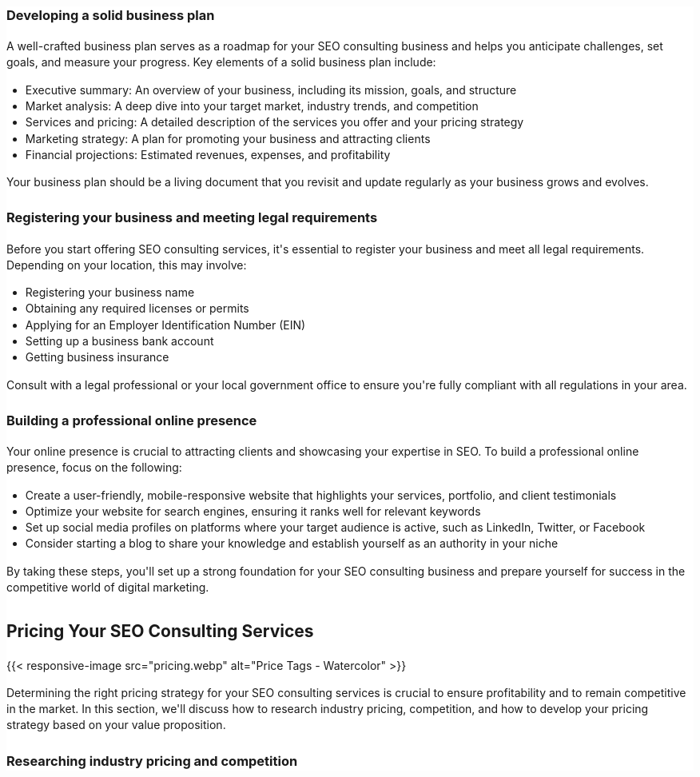 ### Developing a solid business plan

A well-crafted business plan serves as a roadmap for your SEO consulting business and helps you anticipate challenges, set goals, and measure your progress. Key elements of a solid business plan include:

- Executive summary: An overview of your business, including its mission, goals, and structure
- Market analysis: A deep dive into your target market, industry trends, and competition
- Services and pricing: A detailed description of the services you offer and your pricing strategy
- Marketing strategy: A plan for promoting your business and attracting clients
- Financial projections: Estimated revenues, expenses, and profitability

Your business plan should be a living document that you revisit and update regularly as your business grows and evolves.

### Registering your business and meeting legal requirements

Before you start offering SEO consulting services, it's essential to register your business and meet all legal requirements. Depending on your location, this may involve:

- Registering your business name
- Obtaining any required licenses or permits
- Applying for an Employer Identification Number (EIN)
- Setting up a business bank account
- Getting business insurance

Consult with a legal professional or your local government office to ensure you're fully compliant with all regulations in your area.

### Building a professional online presence

Your online presence is crucial to attracting clients and showcasing your expertise in SEO. To build a professional online presence, focus on the following:

- Create a user-friendly, mobile-responsive website that highlights your services, portfolio, and client testimonials
- Optimize your website for search engines, ensuring it ranks well for relevant keywords
- Set up social media profiles on platforms where your target audience is active, such as LinkedIn, Twitter, or Facebook
- Consider starting a blog to share your knowledge and establish yourself as an authority in your niche

By taking these steps, you'll set up a strong foundation for your SEO consulting business and prepare yourself for success in the competitive world of digital marketing.

## Pricing Your SEO Consulting Services
{{< responsive-image src="pricing.webp" alt="Price Tags - Watercolor" >}}

Determining the right pricing strategy for your SEO consulting services is crucial to ensure profitability and to remain competitive in the market. In this section, we'll discuss how to research industry pricing, competition, and how to develop your pricing strategy based on your value proposition.

### Researching industry pricing and competition
